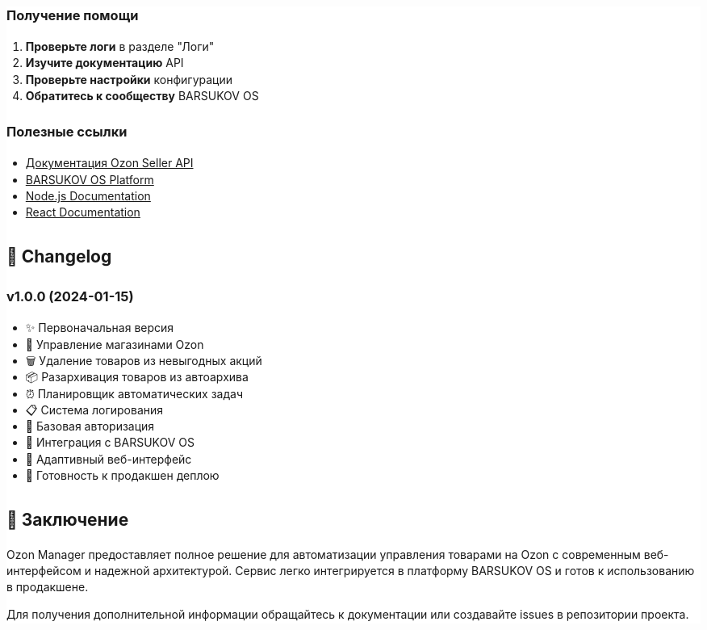 ### Получение помощи

1. **Проверьте логи** в разделе "Логи"
2. **Изучите документацию** API
3. **Проверьте настройки** конфигурации
4. **Обратитесь к сообществу** BARSUKOV OS

### Полезные ссылки

- [Документация Ozon Seller API](https://docs.ozon.ru/api/seller/)
- [BARSUKOV OS Platform](https://github.com/barsukov-platform-ts)
- [Node.js Documentation](https://nodejs.org/docs/)
- [React Documentation](https://reactjs.org/docs/)

## 📝 Changelog

### v1.0.0 (2024-01-15)
- ✨ Первоначальная версия
- 🏪 Управление магазинами Ozon
- 🗑️ Удаление товаров из невыгодных акций
- 📦 Разархивация товаров из автоархива
- ⏰ Планировщик автоматических задач
- 📋 Система логирования
- 🔐 Базовая авторизация
- 🎨 Интеграция с BARSUKOV OS
- 📱 Адаптивный веб-интерфейс
- 🚀 Готовность к продакшен деплою

## 🎉 Заключение

Ozon Manager предоставляет полное решение для автоматизации управления товарами на Ozon с современным веб-интерфейсом и надежной архитектурой. Сервис легко интегрируется в платформу BARSUKOV OS и готов к использованию в продакшене.

Для получения дополнительной информации обращайтесь к документации или создавайте issues в репозитории проекта.
